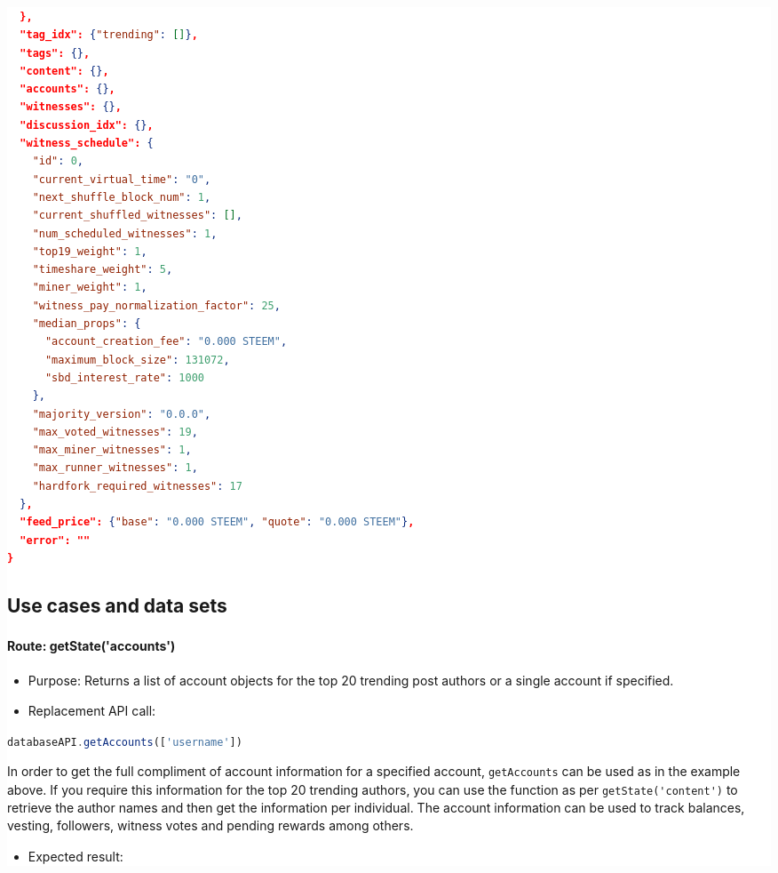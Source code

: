 ```json
  },
  "tag_idx": {"trending": []},
  "tags": {},
  "content": {},
  "accounts": {},
  "witnesses": {},
  "discussion_idx": {},
  "witness_schedule": {
    "id": 0,
    "current_virtual_time": "0",
    "next_shuffle_block_num": 1,
    "current_shuffled_witnesses": [],
    "num_scheduled_witnesses": 1,
    "top19_weight": 1,
    "timeshare_weight": 5,
    "miner_weight": 1,
    "witness_pay_normalization_factor": 25,
    "median_props": {
      "account_creation_fee": "0.000 STEEM",
      "maximum_block_size": 131072,
      "sbd_interest_rate": 1000
    },
    "majority_version": "0.0.0",
    "max_voted_witnesses": 19,
    "max_miner_witnesses": 1,
    "max_runner_witnesses": 1,
    "hardfork_required_witnesses": 17
  },
  "feed_price": {"base": "0.000 STEEM", "quote": "0.000 STEEM"},
  "error": ""
}
```

## Use cases and data sets

#### Route: getState('accounts')<a name="accounts"></a>

- Purpose: Returns a list of account objects for the top 20 trending post authors or a single account if specified.

- Replacement API call:

```javascript
databaseAPI.getAccounts(['username'])
```

In order to get the full compliment of account information for a specified account, `getAccounts` can be used as in the example above. If you require this information for the top 20 trending authors, you can use the function as per `getState('content')` to retrieve the author names and then get the information per individual. The account information can be used to track balances, vesting, followers, witness votes and pending rewards among others.

- Expected result:
